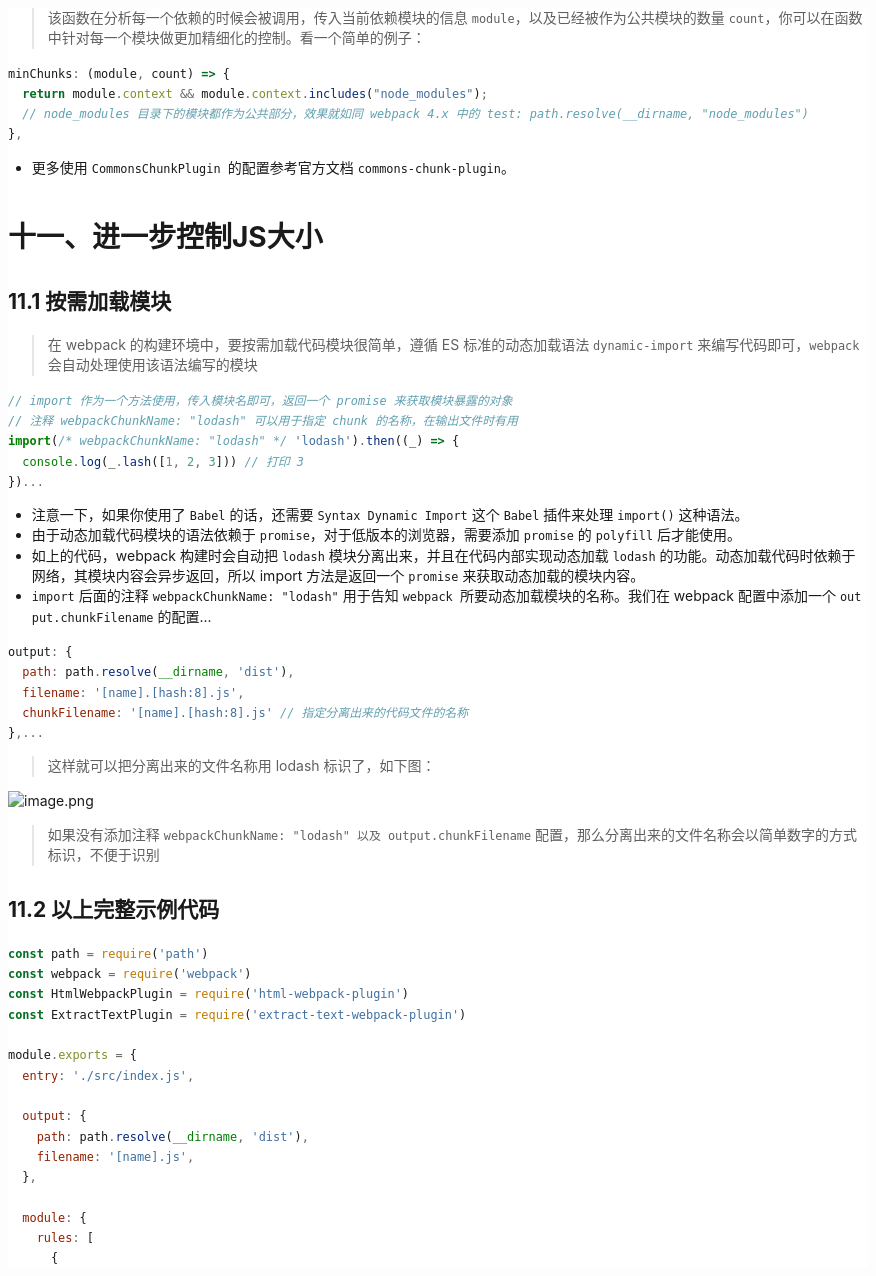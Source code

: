 > 该函数在分析每一个依赖的时候会被调用，传入当前依赖模块的信息 `module`，以及已经被作为公共模块的数量 `count`，你可以在函数中针对每一个模块做更加精细化的控制。看一个简单的例子：

```js
minChunks: (module, count) => {
  return module.context && module.context.includes("node_modules"); 
  // node_modules 目录下的模块都作为公共部分，效果就如同 webpack 4.x 中的 test: path.resolve(__dirname, "node_modules")
},
```

- 更多使用 `CommonsChunkPlugin `的配置参考官方文档 `commons-chunk-plugin`。



# 十一、进一步控制JS大小

## 11.1 按需加载模块

> 在 webpack 的构建环境中，要按需加载代码模块很简单，遵循 ES 标准的动态加载语法 `dynamic-import` 来编写代码即可，`webpack` 会自动处理使用该语法编写的模块

```js
// import 作为一个方法使用，传入模块名即可，返回一个 promise 来获取模块暴露的对象
// 注释 webpackChunkName: "lodash" 可以用于指定 chunk 的名称，在输出文件时有用
import(/* webpackChunkName: "lodash" */ 'lodash').then((_) => { 
  console.log(_.lash([1, 2, 3])) // 打印 3
})...
```

- 注意一下，如果你使用了 `Babel` 的话，还需要 `Syntax Dynamic Import` 这个 `Babel` 插件来处理 `import()` 这种语法。
- 由于动态加载代码模块的语法依赖于 `promise`，对于低版本的浏览器，需要添加 `promise` 的 `polyfill` 后才能使用。
- 如上的代码，webpack 构建时会自动把 `lodash` 模块分离出来，并且在代码内部实现动态加载 `lodash` 的功能。动态加载代码时依赖于网络，其模块内容会异步返回，所以 import 方法是返回一个 `promise` 来获取动态加载的模块内容。
- `import` 后面的注释 `webpackChunkName: "lodash"` 用于告知 `webpack `所要动态加载模块的名称。我们在 webpack 配置中添加一个 `output.chunkFilename` 的配置...

```js
output: {
  path: path.resolve(__dirname, 'dist'),
  filename: '[name].[hash:8].js',
  chunkFilename: '[name].[hash:8].js' // 指定分离出来的代码文件的名称
},...
```

> 这样就可以把分离出来的文件名称用 lodash 标识了，如下图：

![image.png](https://upload-images.jianshu.io/upload_images/1480597-ae36b6816feed422.png?imageMogr2/auto-orient/strip%7CimageView2/2/w/1240)

> 如果没有添加注释 `webpackChunkName: "lodash" 以及 output.chunkFilename` 配置，那么分离出来的文件名称会以简单数字的方式标识，不便于识别


## 11.2 以上完整示例代码

```js
const path = require('path')
const webpack = require('webpack')
const HtmlWebpackPlugin = require('html-webpack-plugin')
const ExtractTextPlugin = require('extract-text-webpack-plugin')

module.exports = {
  entry: './src/index.js',

  output: {
    path: path.resolve(__dirname, 'dist'),
    filename: '[name].js',
  },

  module: {
    rules: [
      {
```